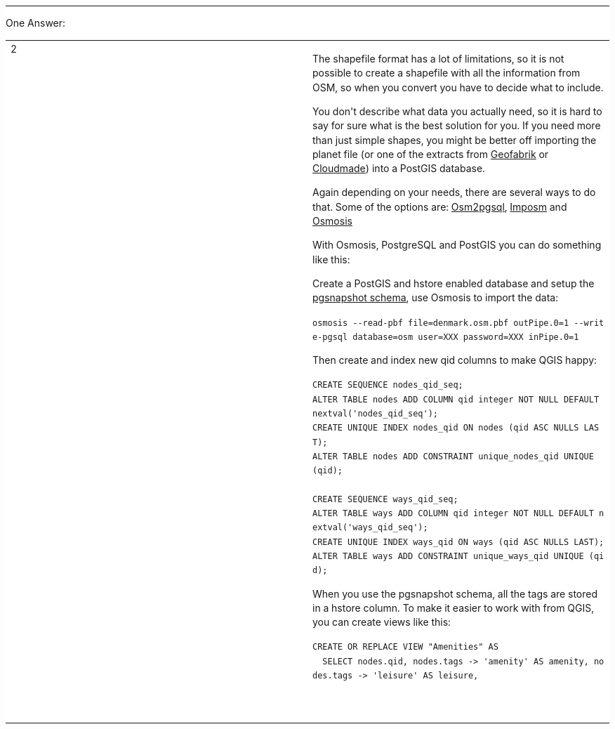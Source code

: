 ------------------------------------------------------------------------

<div class="tabBar">

<span id="sort-top"></span>

<div class="headQuestions">

One Answer:

</div>

</div>

<span id="11161"></span>

<div id="answer-container-11161" class="answer">

<table style="width:100%;">
<colgroup>
<col style="width: 50%" />
<col style="width: 50%" />
</colgroup>
<tbody>
<tr>
<td style="width: 30px; vertical-align: top"><div class="vote-buttons">
<span id="post-11161-upvote" class="ajax-command post-vote up" rel="nofollow" title="I like this post (click again to cancel)"> </span>
<div id="post-11161-score" class="post-score" title="current number of votes">
2
</div>
<span id="post-11161-downvote" class="ajax-command post-vote down" rel="nofollow" title="I dont like this post (click again to cancel)"> </span>
</div></td>
<td><div class="item-right">
<div class="answer-body">
<p>The shapefile format has a lot of limitations, so it is not possible to create a shapefile with all the information from OSM, so when you convert you have to decide what to include.</p>
<p>You don't describe what data you actually need, so it is hard to say for sure what is the best solution for you. If you need more than just simple shapes, you might be better off importing the planet file (or one of the extracts from <a href="http://download.geofabrik.de/">Geofabrik</a> or <a href="http://downloads.cloudmade.com/">Cloudmade</a>) into a PostGIS database.</p>
<p>Again depending on your needs, there are several ways to do that. Some of the options are: <a href="https://wiki.openstreetmap.org/wiki/Osm2pgsql">Osm2pgsql</a>, <a href="https://wiki.openstreetmap.org/wiki/Imposm">Imposm</a> and <a href="https://wiki.openstreetmap.org/wiki/Osmosis">Osmosis</a></p>
<p>With Osmosis, PostgreSQL and PostGIS you can do something like this:</p>
<p>Create a PostGIS and hstore enabled database and setup the <a href="https://wiki.openstreetmap.org/wiki/Osmosis/Detailed_Usage#PostGIS_Tasks_.28Snapshot_Schema.29">pgsnapshot schema</a>, use Osmosis to import the data:</p>
<pre><code>osmosis --read-pbf file=denmark.osm.pbf outPipe.0=1 --write-pgsql database=osm user=XXX password=XXX inPipe.0=1</code></pre>
<p>Then create and index new qid columns to make QGIS happy:</p>
<pre><code>CREATE SEQUENCE nodes_qid_seq;
ALTER TABLE nodes ADD COLUMN qid integer NOT NULL DEFAULT nextval(&#39;nodes_qid_seq&#39;);
CREATE UNIQUE INDEX nodes_qid ON nodes (qid ASC NULLS LAST);
ALTER TABLE nodes ADD CONSTRAINT unique_nodes_qid UNIQUE (qid);
&#10;CREATE SEQUENCE ways_qid_seq;
ALTER TABLE ways ADD COLUMN qid integer NOT NULL DEFAULT nextval(&#39;ways_qid_seq&#39;);
CREATE UNIQUE INDEX ways_qid ON ways (qid ASC NULLS LAST);
ALTER TABLE ways ADD CONSTRAINT unique_ways_qid UNIQUE (qid);</code></pre>
<p>When you use the pgsnapshot schema, all the tags are stored in a hstore column. To make it easier to work with from QGIS, you can create views like this:</p>
<pre><code>CREATE OR REPLACE VIEW &quot;Amenities&quot; AS 
  SELECT nodes.qid, nodes.tags -&gt; &#39;amenity&#39; AS amenity, nodes.tags -&gt; &#39;leisure&#39; AS leisure, 